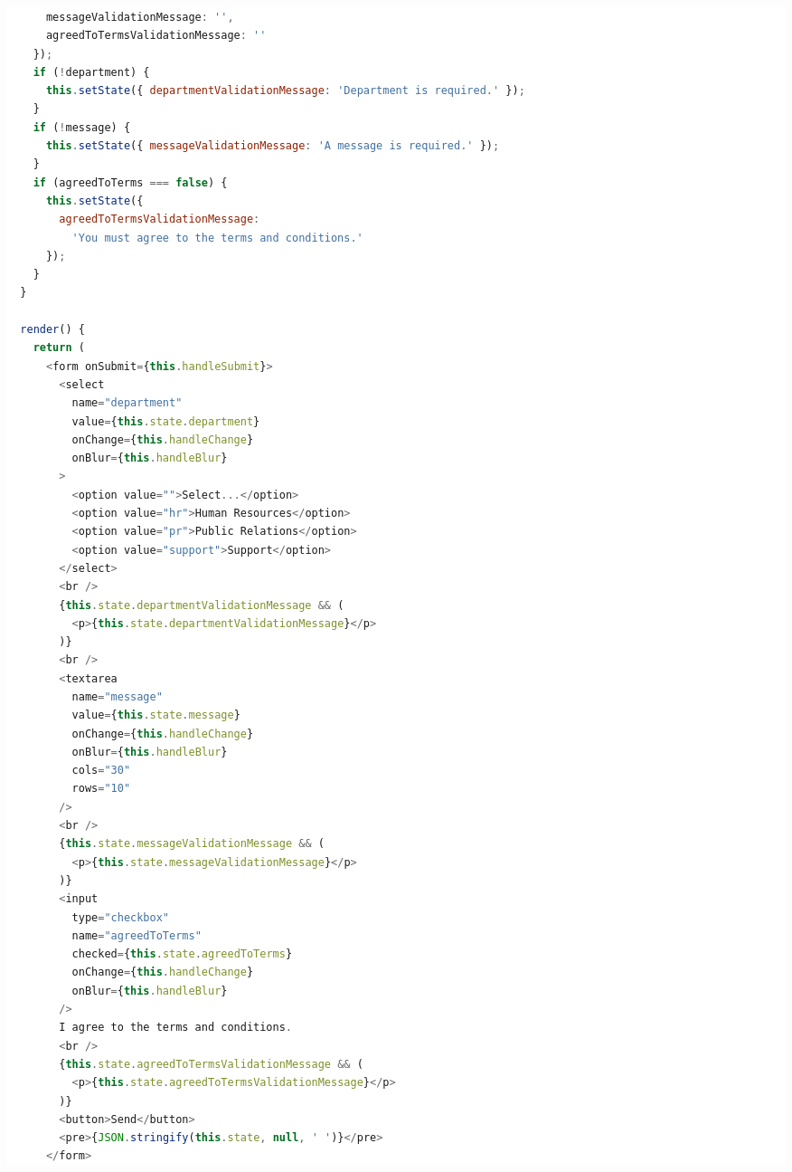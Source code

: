 ```js
      messageValidationMessage: '',
      agreedToTermsValidationMessage: ''
    });
    if (!department) {
      this.setState({ departmentValidationMessage: 'Department is required.' });
    }
    if (!message) {
      this.setState({ messageValidationMessage: 'A message is required.' });
    }
    if (agreedToTerms === false) {
      this.setState({
        agreedToTermsValidationMessage:
          'You must agree to the terms and conditions.'
      });
    }
  }

  render() {
    return (
      <form onSubmit={this.handleSubmit}>
        <select
          name="department"
          value={this.state.department}
          onChange={this.handleChange}
          onBlur={this.handleBlur}
        >
          <option value="">Select...</option>
          <option value="hr">Human Resources</option>
          <option value="pr">Public Relations</option>
          <option value="support">Support</option>
        </select>
        <br />
        {this.state.departmentValidationMessage && (
          <p>{this.state.departmentValidationMessage}</p>
        )}
        <br />
        <textarea
          name="message"
          value={this.state.message}
          onChange={this.handleChange}
          onBlur={this.handleBlur}
          cols="30"
          rows="10"
        />
        <br />
        {this.state.messageValidationMessage && (
          <p>{this.state.messageValidationMessage}</p>
        )}
        <input
          type="checkbox"
          name="agreedToTerms"
          checked={this.state.agreedToTerms}
          onChange={this.handleChange}
          onBlur={this.handleBlur}
        />
        I agree to the terms and conditions.
        <br />
        {this.state.agreedToTermsValidationMessage && (
          <p>{this.state.agreedToTermsValidationMessage}</p>
        )}
        <button>Send</button>
        <pre>{JSON.stringify(this.state, null, ' ')}</pre>
      </form>
```